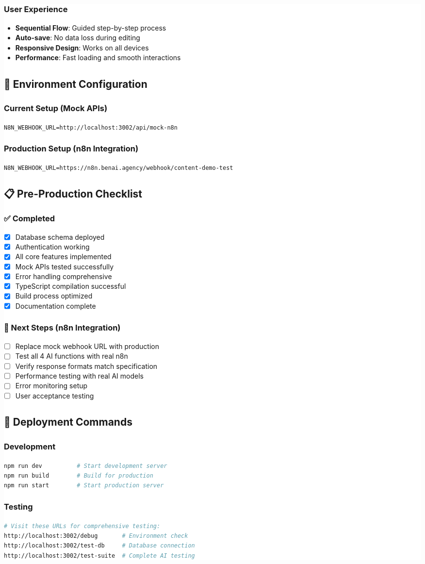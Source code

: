 ### User Experience
- **Sequential Flow**: Guided step-by-step process
- **Auto-save**: No data loss during editing
- **Responsive Design**: Works on all devices
- **Performance**: Fast loading and smooth interactions

## 🔧 Environment Configuration

### Current Setup (Mock APIs)
```env
N8N_WEBHOOK_URL=http://localhost:3002/api/mock-n8n
```

### Production Setup (n8n Integration)
```env
N8N_WEBHOOK_URL=https://n8n.benai.agency/webhook/content-demo-test
```

## 📋 Pre-Production Checklist

### ✅ Completed
- [x] Database schema deployed
- [x] Authentication working
- [x] All core features implemented
- [x] Mock APIs tested successfully
- [x] Error handling comprehensive
- [x] TypeScript compilation successful
- [x] Build process optimized
- [x] Documentation complete

### 🔄 Next Steps (n8n Integration)
- [ ] Replace mock webhook URL with production
- [ ] Test all 4 AI functions with real n8n
- [ ] Verify response formats match specification
- [ ] Performance testing with real AI models
- [ ] Error monitoring setup
- [ ] User acceptance testing

## 🚀 Deployment Commands

### Development
```bash
npm run dev          # Start development server
npm run build        # Build for production
npm run start        # Start production server
```

### Testing
```bash
# Visit these URLs for comprehensive testing:
http://localhost:3002/debug       # Environment check
http://localhost:3002/test-db     # Database connection
http://localhost:3002/test-suite  # Complete AI testing
```
